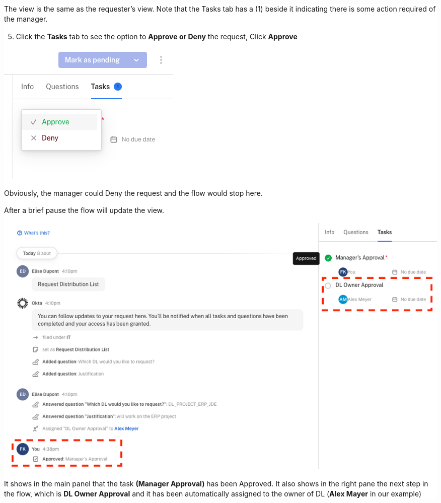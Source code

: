 The view is the same as the requester’s view. Note that the Tasks tab has a (1) beside it indicating there is some action required of the manager.

5. Click the **Tasks** tab to see the option to **Approve or Deny** the request, Click **Approve**

![alt_text](https://raw.githubusercontent.com/fabiograsso/WIC-Lab-Milan-202312/main/images/007/image9.png "image_tooltip")

Obviously, the manager could Deny the request and the flow would stop here.

After a brief pause the flow will update the view.

![alt_text](https://raw.githubusercontent.com/fabiograsso/WIC-Lab-Milan-202312/main/images/007/image47.png "image_tooltip")

It shows in the main panel that the task **(Manager Approval)** has been Approved. It also shows in the right pane the next step in the flow, which is **DL Owner Approval** and it has been automatically assigned to the owner of DL (**Alex Mayer** in our example)
